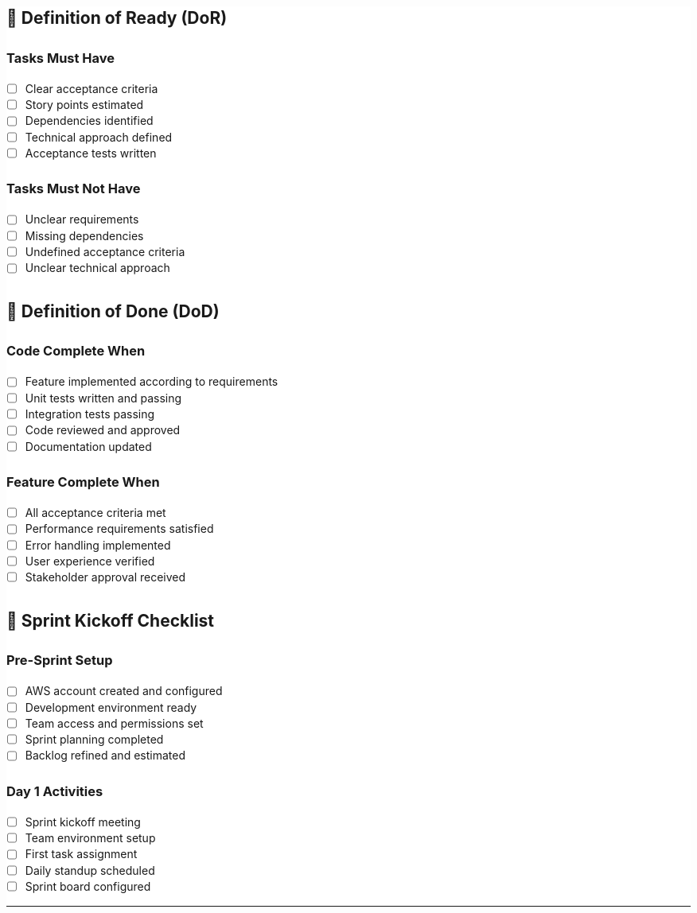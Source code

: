 ## 🎯 **Definition of Ready (DoR)**

### **Tasks Must Have**
- [ ] Clear acceptance criteria
- [ ] Story points estimated
- [ ] Dependencies identified
- [ ] Technical approach defined
- [ ] Acceptance tests written

### **Tasks Must Not Have**
- [ ] Unclear requirements
- [ ] Missing dependencies
- [ ] Undefined acceptance criteria
- [ ] Unclear technical approach

## 🎯 **Definition of Done (DoD)**

### **Code Complete When**
- [ ] Feature implemented according to requirements
- [ ] Unit tests written and passing
- [ ] Integration tests passing
- [ ] Code reviewed and approved
- [ ] Documentation updated

### **Feature Complete When**
- [ ] All acceptance criteria met
- [ ] Performance requirements satisfied
- [ ] Error handling implemented
- [ ] User experience verified
- [ ] Stakeholder approval received

## 🚀 **Sprint Kickoff Checklist**

### **Pre-Sprint Setup**
- [ ] AWS account created and configured
- [ ] Development environment ready
- [ ] Team access and permissions set
- [ ] Sprint planning completed
- [ ] Backlog refined and estimated

### **Day 1 Activities**
- [ ] Sprint kickoff meeting
- [ ] Team environment setup
- [ ] First task assignment
- [ ] Daily standup scheduled
- [ ] Sprint board configured

---
